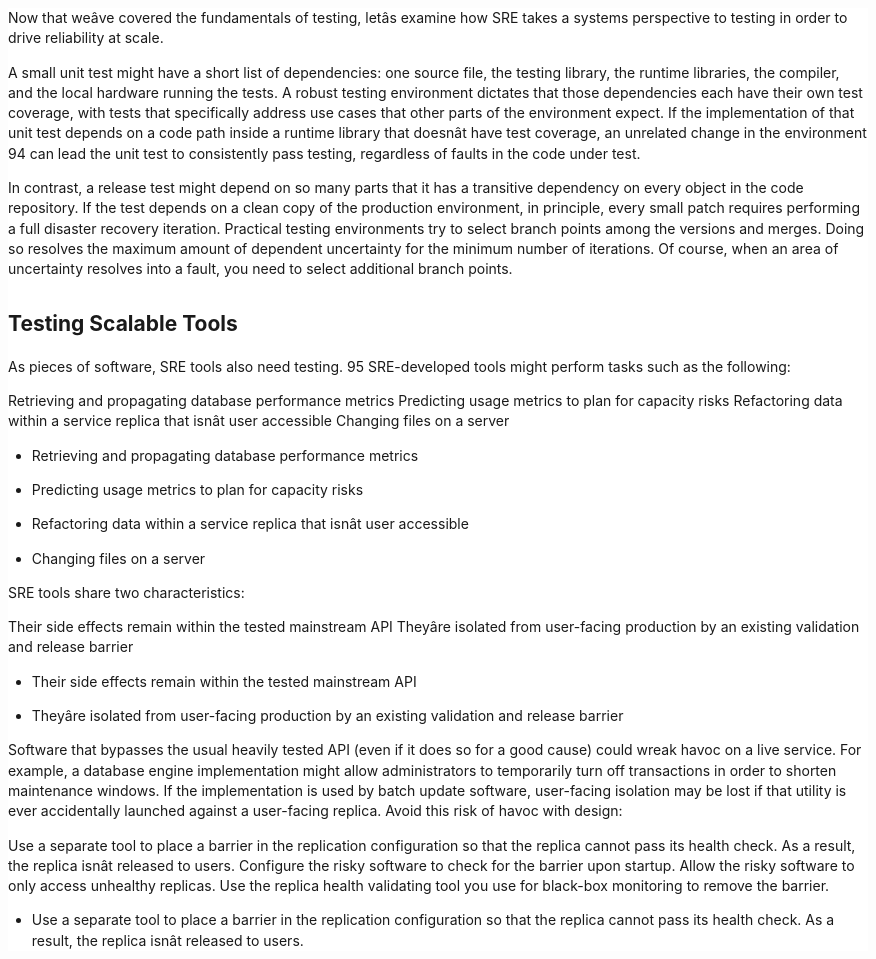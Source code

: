 Now that weâve covered the fundamentals of testing, letâs examine how SRE takes a systems perspective to testing in order to drive reliability at scale.

A small unit test might have a short list of dependencies: one source file, the testing library, the runtime libraries, the compiler, and the local hardware running the tests. A robust testing environment dictates that those dependencies each have their own test coverage, with tests that specifically address use cases that other parts of the environment expect. If the implementation of that unit test depends on a code path inside a runtime library that doesnât have test coverage, an unrelated change in the environment 94 can lead the unit test to consistently pass testing, regardless of faults in the code under test.

In contrast, a release test might depend on so many parts that it has a transitive dependency on every object in the code repository. If the test depends on a clean copy of the production environment, in principle, every small patch requires performing a full disaster recovery iteration. Practical testing environments try to select branch points among the versions and merges. Doing so resolves the maximum amount of dependent uncertainty for the minimum number of iterations. Of course, when an area of uncertainty resolves into a fault, you need to select additional branch points.

## Testing Scalable Tools

As pieces of software, SRE tools also need testing. 95 SRE-developed tools might perform tasks such as the following:

Retrieving and propagating database performance metrics Predicting usage metrics to plan for capacity risks Refactoring data within a service replica that isnât user accessible Changing files on a server

- Retrieving and propagating database performance metrics

- Predicting usage metrics to plan for capacity risks

- Refactoring data within a service replica that isnât user accessible

- Changing files on a server

SRE tools share two characteristics:

Their side effects remain within the tested mainstream API Theyâre isolated from user-facing production by an existing validation and release barrier

- Their side effects remain within the tested mainstream API

- Theyâre isolated from user-facing production by an existing validation and release barrier

Software that bypasses the usual heavily tested API (even if it does so for a good cause) could wreak havoc on a live service. For example, a database engine implementation might allow administrators to temporarily turn off transactions in order to shorten maintenance windows. If the implementation is used by batch update software, user-facing isolation may be lost if that utility is ever accidentally launched against a user-facing replica. Avoid this risk of havoc with design:

Use a separate tool to place a barrier in the replication configuration so that the replica cannot pass its health check. As a result, the replica isnât released to users. Configure the risky software to check for the barrier upon startup. Allow the risky software to only access unhealthy replicas. Use the replica health validating tool you use for black-box monitoring to remove the barrier.

- Use a separate tool to place a barrier in the replication configuration so that the replica cannot pass its health check. As a result, the replica isnât released to users.
